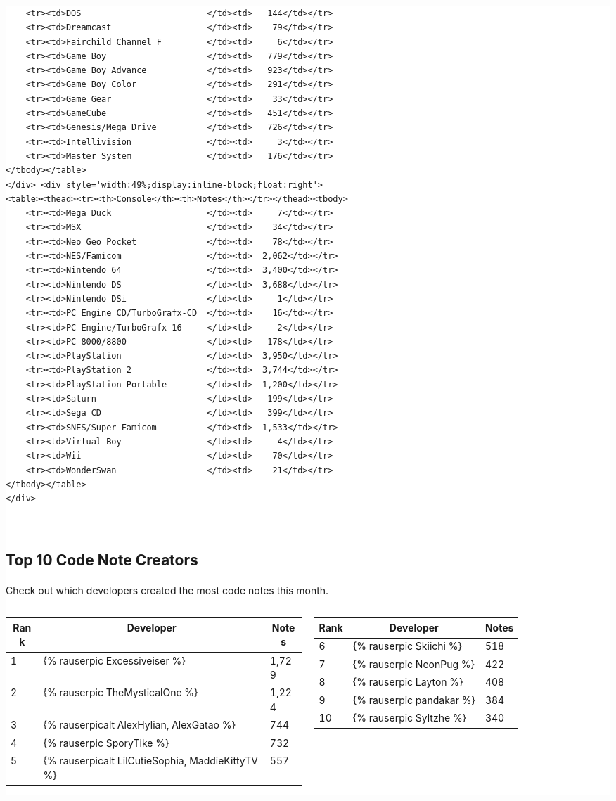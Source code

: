         <tr><td>DOS                         </td><td>   144</td></tr>
        <tr><td>Dreamcast                   </td><td>    79</td></tr>
        <tr><td>Fairchild Channel F         </td><td>     6</td></tr>
        <tr><td>Game Boy                    </td><td>   779</td></tr>
        <tr><td>Game Boy Advance            </td><td>   923</td></tr>
        <tr><td>Game Boy Color              </td><td>   291</td></tr>
        <tr><td>Game Gear                   </td><td>    33</td></tr>
        <tr><td>GameCube                    </td><td>   451</td></tr>
        <tr><td>Genesis/Mega Drive          </td><td>   726</td></tr>
        <tr><td>Intellivision               </td><td>     3</td></tr>
        <tr><td>Master System               </td><td>   176</td></tr>
    </tbody></table>
    </div> <div style='width:49%;display:inline-block;float:right'>
    <table><thead><tr><th>Console</th><th>Notes</th></tr></thead><tbody>
        <tr><td>Mega Duck                   </td><td>     7</td></tr>
        <tr><td>MSX                         </td><td>    34</td></tr>
        <tr><td>Neo Geo Pocket              </td><td>    78</td></tr>
        <tr><td>NES/Famicom                 </td><td>  2,062</td></tr>
        <tr><td>Nintendo 64                 </td><td>  3,400</td></tr>
        <tr><td>Nintendo DS                 </td><td>  3,688</td></tr>
        <tr><td>Nintendo DSi                </td><td>     1</td></tr>
        <tr><td>PC Engine CD/TurboGrafx-CD  </td><td>    16</td></tr>
        <tr><td>PC Engine/TurboGrafx-16     </td><td>     2</td></tr>
        <tr><td>PC-8000/8800                </td><td>   178</td></tr>
        <tr><td>PlayStation                 </td><td>  3,950</td></tr>
        <tr><td>PlayStation 2               </td><td>  3,744</td></tr>
        <tr><td>PlayStation Portable        </td><td>  1,200</td></tr>
        <tr><td>Saturn                      </td><td>   199</td></tr>
        <tr><td>Sega CD                     </td><td>   399</td></tr>
        <tr><td>SNES/Super Famicom          </td><td>  1,533</td></tr>
        <tr><td>Virtual Boy                 </td><td>     4</td></tr>
        <tr><td>Wii                         </td><td>    70</td></tr>
        <tr><td>WonderSwan                  </td><td>    21</td></tr>
    </tbody></table>
    </div>
</div>
<br clear="left"/>

## Top 10 Code Note Creators 
Check out which developers created the most code notes this month.

<div>
    <div style='width:49%;display:inline-block;float:left'>
    <table><thead><tr><th>Rank</th><th>Developer</th><th>Notes</th></tr></thead><tbody>
        <tr><td>1</td><td>{% rauserpic Excessiveiser %}  </td><td>1,729</td></tr>
        <tr><td>2</td><td>{% rauserpic TheMysticalOne %} </td><td>1,224</td></tr>
        <tr><td>3</td><td>{% rauserpicalt AlexHylian, AlexGatao %}      </td><td>744</td></tr>
        <tr><td>4</td><td>{% rauserpic SporyTike %}      </td><td>732</td></tr>
        <tr><td>5</td><td>{% rauserpicalt LilCutieSophia, MaddieKittyTV %}  </td><td>557</td></tr>
    </tbody></table>
    </div> <div style='width:49%;display:inline-block;float:right'>
    <table><thead><tr><th>Rank</th><th>Developer</th><th>Notes</th></tr></thead><tbody>
        <tr><td>6</td><td>{% rauserpic Skiichi %}        </td><td>518</td></tr>
        <tr><td>7</td><td>{% rauserpic NeonPug %}        </td><td>422</td></tr>
        <tr><td>8</td><td>{% rauserpic Layton %}         </td><td>408</td></tr>
        <tr><td>9</td><td>{% rauserpic pandakar %}       </td><td>384</td></tr>
        <tr><td>10</td><td>{% rauserpic Syltzhe %}        </td><td>340</td></tr>
    </tbody></table>
    </div>
</div>
<br clear="left"/>
